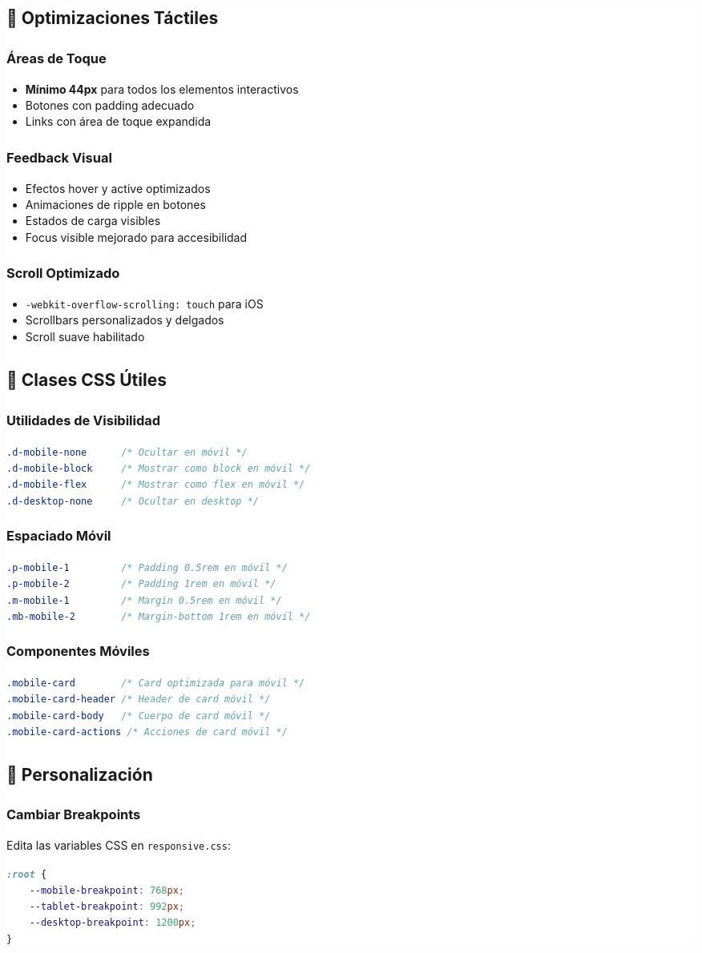 ## 🎯 Optimizaciones Táctiles

### Áreas de Toque
- **Mínimo 44px** para todos los elementos interactivos
- Botones con padding adecuado
- Links con área de toque expandida

### Feedback Visual
- Efectos hover y active optimizados
- Animaciones de ripple en botones
- Estados de carga visibles
- Focus visible mejorado para accesibilidad

### Scroll Optimizado
- `-webkit-overflow-scrolling: touch` para iOS
- Scrollbars personalizados y delgados
- Scroll suave habilitado

## 📱 Clases CSS Útiles

### Utilidades de Visibilidad
```css
.d-mobile-none      /* Ocultar en móvil */
.d-mobile-block     /* Mostrar como block en móvil */
.d-mobile-flex      /* Mostrar como flex en móvil */
.d-desktop-none     /* Ocultar en desktop */
```

### Espaciado Móvil
```css
.p-mobile-1         /* Padding 0.5rem en móvil */
.p-mobile-2         /* Padding 1rem en móvil */
.m-mobile-1         /* Margin 0.5rem en móvil */
.mb-mobile-2        /* Margin-bottom 1rem en móvil */
```

### Componentes Móviles
```css
.mobile-card        /* Card optimizada para móvil */
.mobile-card-header /* Header de card móvil */
.mobile-card-body   /* Cuerpo de card móvil */
.mobile-card-actions /* Acciones de card móvil */
```

## 🔧 Personalización

### Cambiar Breakpoints
Edita las variables CSS en `responsive.css`:
```css
:root {
    --mobile-breakpoint: 768px;
    --tablet-breakpoint: 992px;
    --desktop-breakpoint: 1200px;
}
```
